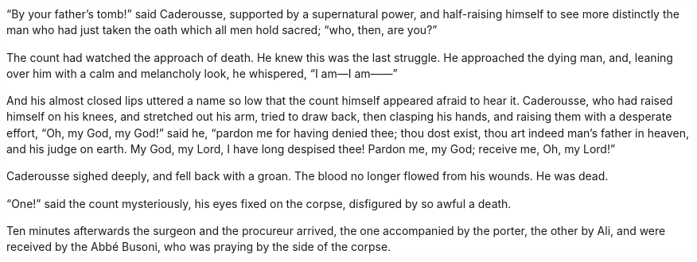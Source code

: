 “By your father’s tomb!” said Caderousse, supported by a supernatural
power, and half-raising himself to see more distinctly the man who had
just taken the oath which all men hold sacred; “who, then, are you?”

The count had watched the approach of death. He knew this was the last
struggle. He approached the dying man, and, leaning over him with a calm
and melancholy look, he whispered, “I am—I am——”

And his almost closed lips uttered a name so low that the count himself
appeared afraid to hear it. Caderousse, who had raised himself on his
knees, and stretched out his arm, tried to draw back, then clasping his
hands, and raising them with a desperate effort, “Oh, my God, my God!”
said he, “pardon me for having denied thee; thou dost exist, thou art
indeed man’s father in heaven, and his judge on earth. My God, my Lord,
I have long despised thee! Pardon me, my God; receive me, Oh, my Lord!”

Caderousse sighed deeply, and fell back with a groan. The blood no
longer flowed from his wounds. He was dead.

“One!” said the count mysteriously, his eyes fixed on the corpse,
disfigured by so awful a death.

Ten minutes afterwards the surgeon and the procureur arrived, the one
accompanied by the porter, the other by Ali, and were received by the
Abbé Busoni, who was praying by the side of the corpse.






